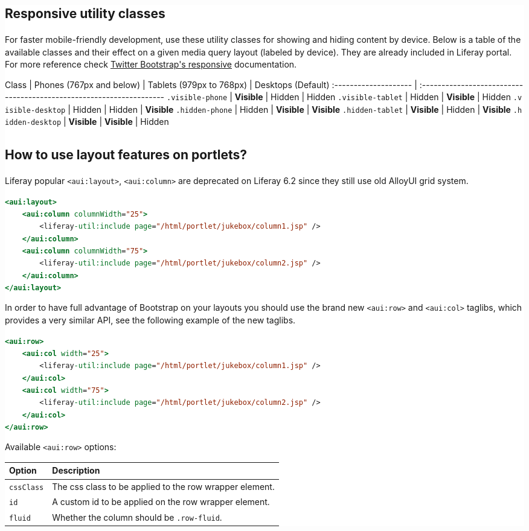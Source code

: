 ## Responsive utility classes

For faster mobile-friendly development, use these utility classes for showing and hiding content by device. Below is a table of the available classes and their effect on a given media query layout (labeled by device). They are already included in Liferay portal. For more reference check [Twitter Bootstrap's responsive](http://liferay.github.io/alloy-bootstrap/scaffolding.html#responsive) documentation.

Class                 | Phones (767px and below) | Tablets (979px to 768px) | Desktops (Default)
:-------------------- | :-------------------------------------------------------------------
`.visible-phone`      | **Visible**              | Hidden                   | Hidden
`.visible-tablet`     | Hidden                   | **Visible**              | Hidden
`.visible-desktop`    | Hidden                   | Hidden                   | **Visible**
`.hidden-phone`       | Hidden                   | **Visible**              | **Visible**
`.hidden-tablet`      | **Visible**              | Hidden                   | **Visible**
`.hidden-desktop`     | **Visible**              | **Visible**              | Hidden

## How to use layout features on portlets?

Liferay popular `<aui:layout>`, `<aui:column>` are deprecated on Liferay 6.2 since they still use old AlloyUI grid system.

```jsp
<aui:layout>
    <aui:column columnWidth="25">
        <liferay-util:include page="/html/portlet/jukebox/column1.jsp" />
    </aui:column>
    <aui:column columnWidth="75">
        <liferay-util:include page="/html/portlet/jukebox/column2.jsp" />
    </aui:column>
</aui:layout>
```

In order to have full advantage of Bootstrap on your layouts you should use the brand new `<aui:row>` and `<aui:col>` taglibs, which provides a very similar API, see the following example of the new taglibs.

```jsp
<aui:row>
    <aui:col width="25">
        <liferay-util:include page="/html/portlet/jukebox/column1.jsp" />
    </aui:col>
    <aui:col width="75">
        <liferay-util:include page="/html/portlet/jukebox/column2.jsp" />
    </aui:col>
</aui:row>
```

Available `<aui:row>` options:

Option              | Description
:------------------ | :-----------------------------------------------------------------
``cssClass``        | The css class to be applied to the row wrapper element.
``id``              | A custom id to be applied on the row wrapper element.
``fluid``           | Whether the column should be `.row-fluid`.
